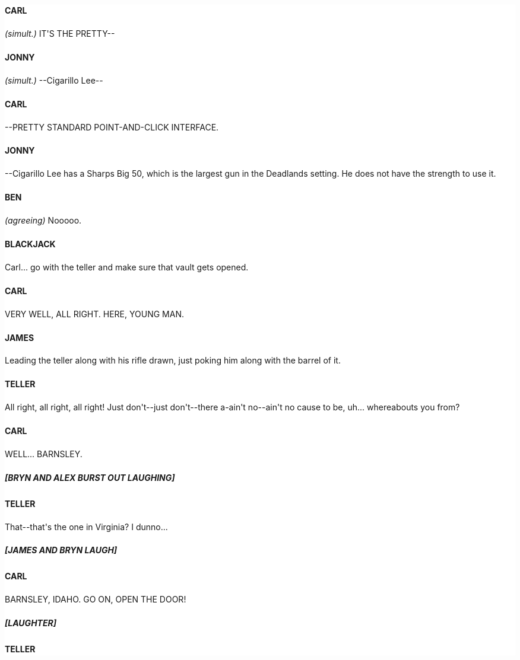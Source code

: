 #### CARL

_(simult.)_ IT'S THE PRETTY--

#### JONNY

_(simult.)_ --Cigarillo Lee--

#### CARL

--PRETTY STANDARD POINT-AND-CLICK INTERFACE.

#### JONNY

--Cigarillo Lee has a Sharps Big 50, which is the largest gun in the Deadlands setting. He does not have the strength to use it.

#### BEN

_(agreeing)_ Nooooo.

#### BLACKJACK

Carl... go with the teller and make sure that vault gets opened.

#### CARL

VERY WELL, ALL RIGHT. HERE, YOUNG MAN.

#### JAMES

Leading the teller along with his rifle drawn, just poking him along with the barrel of it.

#### TELLER

All right, all right, all right! Just don't--just don't--there a-ain't no--ain't no cause to be, uh... whereabouts you from?

#### CARL

WELL... BARNSLEY.

##### [BRYN AND ALEX BURST OUT LAUGHING]

#### TELLER

That--that's the one in Virginia? I dunno...

##### [JAMES AND BRYN LAUGH]

#### CARL

BARNSLEY, IDAHO. GO ON, OPEN THE DOOR!

##### [LAUGHTER]

#### TELLER
